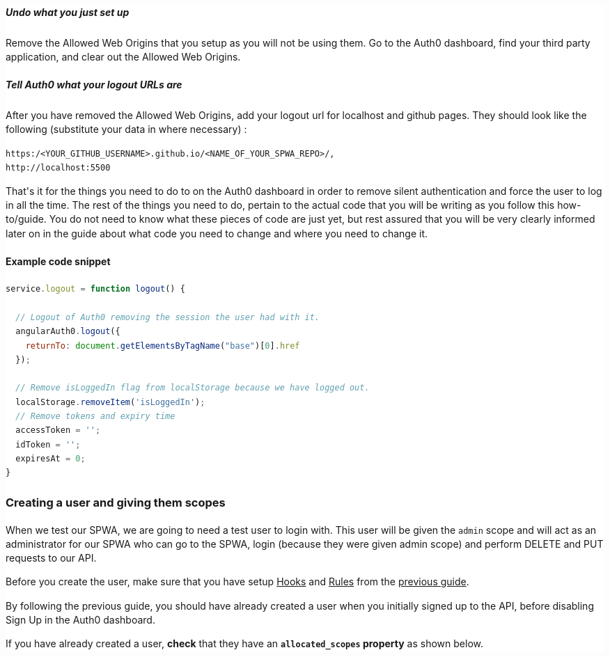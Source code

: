 #####  Undo what you just set up

Remove the Allowed Web Origins that you setup as you will not be using them. Go to the Auth0 dashboard, find your third party application, and clear out the Allowed Web Origins.

##### Tell Auth0 what your logout URLs are

After you have removed the Allowed Web Origins, add your logout url for localhost and github pages. They should look like the following (substitute your data in where necessary) :

```
https:/<YOUR_GITHUB_USERNAME>.github.io/<NAME_OF_YOUR_SPWA_REPO>/,
http://localhost:5500
```

That's it for the things you need to do to on the Auth0 dashboard in order to remove silent authentication and force the user to log in all the time. The rest of the things you need to do, pertain to the actual code that you will be writing as you follow this how-to/guide. You do not need to know what these pieces of code are just yet, but rest assured that you will be very clearly informed later on in the guide about what code you need to change and where you need to change it.

#### Example code snippet

```javascript
service.logout = function logout() {

  // Logout of Auth0 removing the session the user had with it.
  angularAuth0.logout({
    returnTo: document.getElementsByTagName("base")[0].href
  });
  
  // Remove isLoggedIn flag from localStorage because we have logged out.
  localStorage.removeItem('isLoggedIn');
  // Remove tokens and expiry time
  accessToken = '';
  idToken = '';
  expiresAt = 0;
}
```

### Creating a user and giving them scopes

When we test our SPWA, we are going to need a test user to login with. This user will be given the `admin` scope and will act as an administrator for our SPWA who can go to the SPWA, login (because they were given admin scope) and perform DELETE and PUT requests to our API.

Before you create the user, make sure that you have setup [Hooks](https://github.com/aliceliveprojects/WildLoggingDBParent/blob/master/Authentication.md#adding-hooks) and [Rules](https://github.com/aliceliveprojects/WildLoggingDBParent/blob/master/Authentication.md#adding-rules) from the [previous guide](https://github.com/aliceliveprojects/WildLoggingDBParent/blob/master/Authentication.md).

By following the previous guide, you should have already created a user when you initially signed up to the API, before disabling Sign Up in the Auth0 dashboard.

If you have already created a user, **check** that they have an **`allocated_scopes` property** as shown below.
